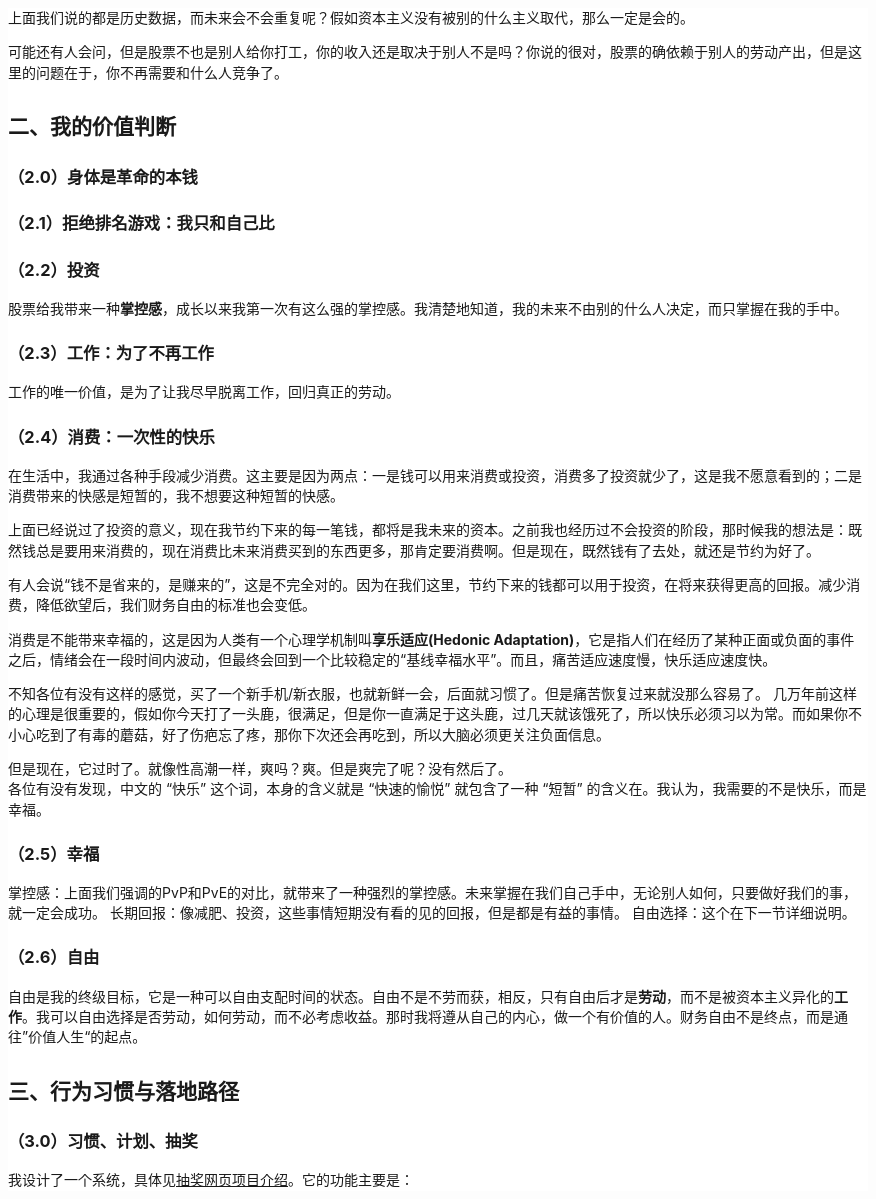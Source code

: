 上面我们说的都是历史数据，而未来会不会重复呢？假如资本主义没有被别的什么主义取代，那么一定是会的。

可能还有人会问，但是股票不也是别人给你打工，你的收入还是取决于别人不是吗？你说的很对，股票的确依赖于别人的劳动产出，但是这里的问题在于，你不再需要和什么人竞争了。


## 二、我的价值判断
### （2.0）身体是革命的本钱

### （2.1）拒绝排名游戏：我只和自己比

### （2.2）投资

股票给我带来一种**掌控感**，成长以来我第一次有这么强的掌控感。我清楚地知道，我的未来不由别的什么人决定，而只掌握在我的手中。
### （2.3）工作：为了不再工作
工作的唯一价值，是为了让我尽早脱离工作，回归真正的劳动。
### （2.4）消费：一次性的快乐

在生活中，我通过各种手段减少消费。这主要是因为两点：一是钱可以用来消费或投资，消费多了投资就少了，这是我不愿意看到的；二是消费带来的快感是短暂的，我不想要这种短暂的快感。

上面已经说过了投资的意义，现在我节约下来的每一笔钱，都将是我未来的资本。之前我也经历过不会投资的阶段，那时候我的想法是：既然钱总是要用来消费的，现在消费比未来消费买到的东西更多，那肯定要消费啊。但是现在，既然钱有了去处，就还是节约为好了。

有人会说“钱不是省来的，是赚来的”，这是不完全对的。因为在我们这里，节约下来的钱都可以用于投资，在将来获得更高的回报。减少消费，降低欲望后，我们财务自由的标准也会变低。

消费是不能带来幸福的，这是因为人类有一个心理学机制叫**享乐适应(Hedonic Adaptation)**，它是指人们在经历了某种正面或负面的事件之后，情绪会在一段时间内波动，但最终会回到一个比较稳定的“基线幸福水平”。而且，痛苦适应速度慢，快乐适应速度快。

不知各位有没有这样的感觉，买了一个新手机/新衣服，也就新鲜一会，后面就习惯了。但是痛苦恢复过来就没那么容易了。
几万年前这样的心理是很重要的，假如你今天打了一头鹿，很满足，但是你一直满足于这头鹿，过几天就该饿死了，所以快乐必须习以为常。而如果你不小心吃到了有毒的蘑菇，好了伤疤忘了疼，那你下次还会再吃到，所以大脑必须更关注负面信息。

但是现在，它过时了。就像性高潮一样，爽吗？爽。但是爽完了呢？没有然后了。    
各位有没有发现，中文的 “快乐” 这个词，本身的含义就是 “快速的愉悦” 就包含了一种 “短暂” 的含义在。我认为，我需要的不是快乐，而是幸福。

### （2.5）幸福


掌控感：上面我们强调的PvP和PvE的对比，就带来了一种强烈的掌控感。未来掌握在我们自己手中，无论别人如何，只要做好我们的事，就一定会成功。
长期回报：像减肥、投资，这些事情短期没有看的见的回报，但是都是有益的事情。
自由选择：这个在下一节详细说明。


### （2.6）自由

自由是我的终级目标，它是一种可以自由支配时间的状态。自由不是不劳而获，相反，只有自由后才是**劳动**，而不是被资本主义异化的**工作**。我可以自由选择是否劳动，如何劳动，而不必考虑收益。那时我将遵从自己的内心，做一个有价值的人。财务自由不是终点，而是通往”价值人生“的起点。


## 三、行为习惯与落地路径

### （3.0）习惯、计划、抽奖

我设计了一个系统，具体见[抽奖网页项目介绍](/posts/技术/网页/抽奖网页项目介绍.html)。它的功能主要是：
